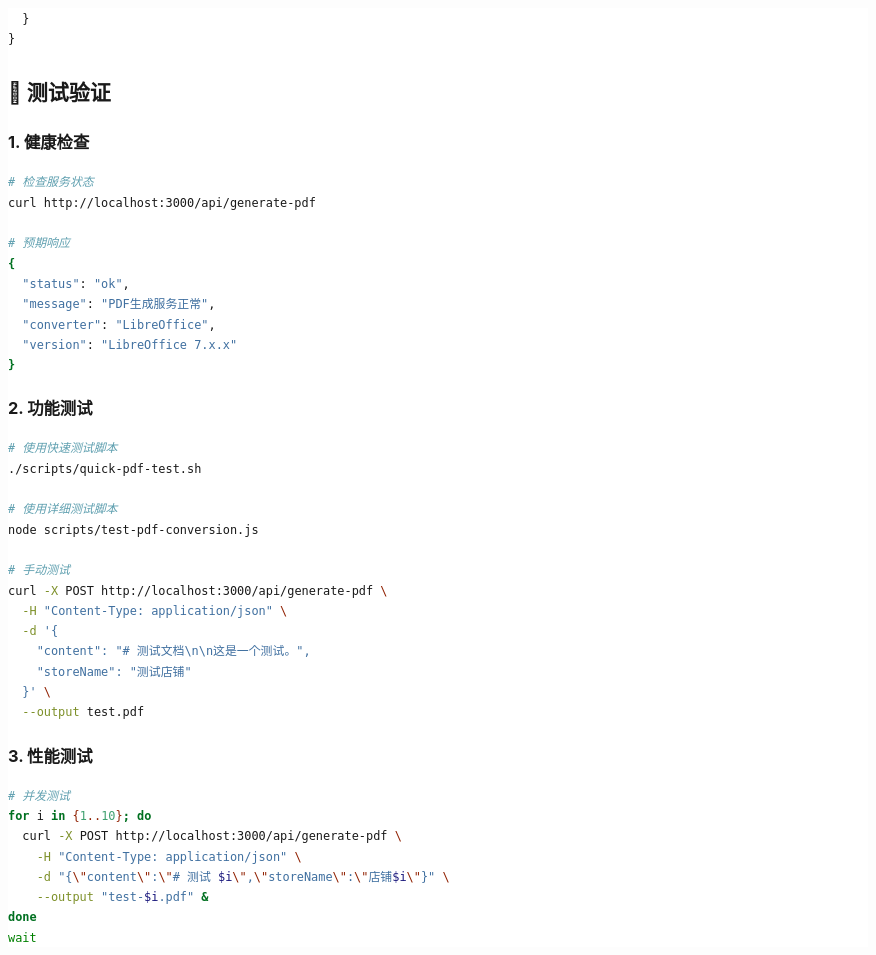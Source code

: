 ```javascript
  }
}
```

## 🧪 测试验证

### 1. 健康检查

```bash
# 检查服务状态
curl http://localhost:3000/api/generate-pdf

# 预期响应
{
  "status": "ok",
  "message": "PDF生成服务正常",
  "converter": "LibreOffice",
  "version": "LibreOffice 7.x.x"
}
```

### 2. 功能测试

```bash
# 使用快速测试脚本
./scripts/quick-pdf-test.sh

# 使用详细测试脚本
node scripts/test-pdf-conversion.js

# 手动测试
curl -X POST http://localhost:3000/api/generate-pdf \
  -H "Content-Type: application/json" \
  -d '{
    "content": "# 测试文档\n\n这是一个测试。",
    "storeName": "测试店铺"
  }' \
  --output test.pdf
```

### 3. 性能测试

```bash
# 并发测试
for i in {1..10}; do
  curl -X POST http://localhost:3000/api/generate-pdf \
    -H "Content-Type: application/json" \
    -d "{\"content\":\"# 测试 $i\",\"storeName\":\"店铺$i\"}" \
    --output "test-$i.pdf" &
done
wait
```
